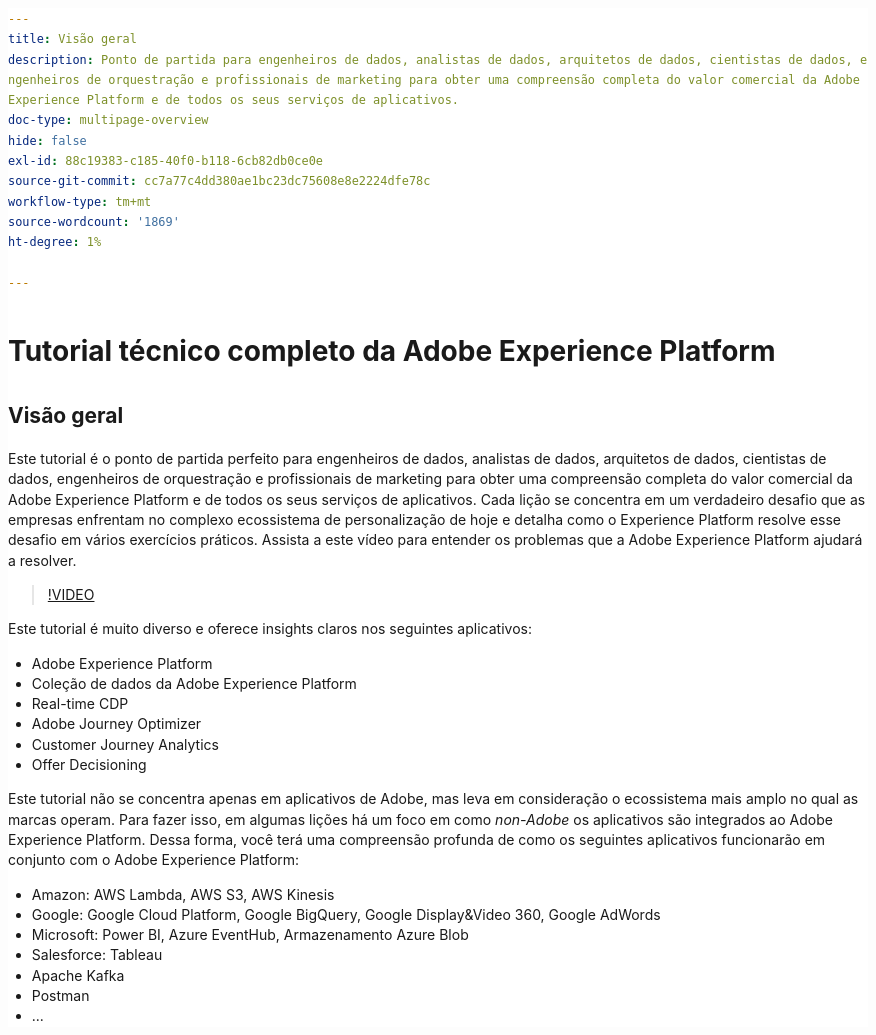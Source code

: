 ```yaml
---
title: Visão geral
description: Ponto de partida para engenheiros de dados, analistas de dados, arquitetos de dados, cientistas de dados, engenheiros de orquestração e profissionais de marketing para obter uma compreensão completa do valor comercial da Adobe Experience Platform e de todos os seus serviços de aplicativos.
doc-type: multipage-overview
hide: false
exl-id: 88c19383-c185-40f0-b118-6cb82db0ce0e
source-git-commit: cc7a77c4dd380ae1bc23dc75608e8e2224dfe78c
workflow-type: tm+mt
source-wordcount: '1869'
ht-degree: 1%

---
```


# Tutorial técnico completo da Adobe Experience Platform

## Visão geral

Este tutorial é o ponto de partida perfeito para engenheiros de dados, analistas de dados, arquitetos de dados, cientistas de dados, engenheiros de orquestração e profissionais de marketing para obter uma compreensão completa do valor comercial da Adobe Experience Platform e de todos os seus serviços de aplicativos. Cada lição se concentra em um verdadeiro desafio que as empresas enfrentam no complexo ecossistema de personalização de hoje e detalha como o Experience Platform resolve esse desafio em vários exercícios práticos. Assista a este vídeo para entender os problemas que a Adobe Experience Platform ajudará a resolver.

>[!VIDEO](https://video.tv.adobe.com/v/344237?quality=12&enable=on)

Este tutorial é muito diverso e oferece insights claros nos seguintes aplicativos:

- Adobe Experience Platform
- Coleção de dados da Adobe Experience Platform
- Real-time CDP
- Adobe Journey Optimizer
- Customer Journey Analytics
- Offer Decisioning

Este tutorial não se concentra apenas em aplicativos de Adobe, mas leva em consideração o ecossistema mais amplo no qual as marcas operam. Para fazer isso, em algumas lições há um foco em como _non-Adobe_ os aplicativos são integrados ao Adobe Experience Platform. Dessa forma, você terá uma compreensão profunda de como os seguintes aplicativos funcionarão em conjunto com o Adobe Experience Platform:

- Amazon: AWS Lambda, AWS S3, AWS Kinesis
- Google: Google Cloud Platform, Google BigQuery, Google Display&amp;Video 360, Google AdWords
- Microsoft: Power BI, Azure EventHub, Armazenamento Azure Blob
- Salesforce: Tableau
- Apache Kafka
- Postman
- ...

